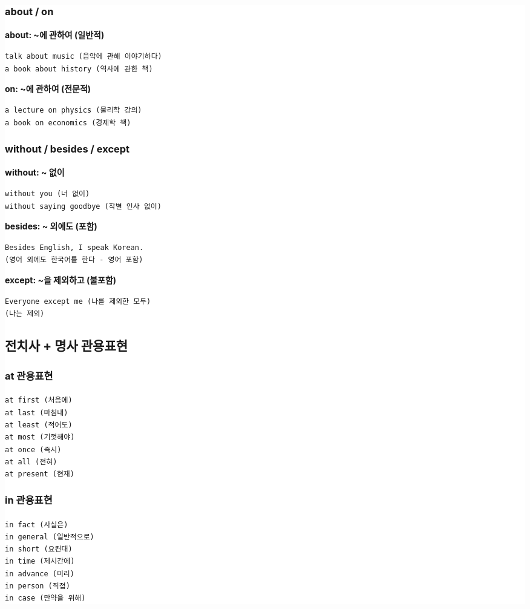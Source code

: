 ### about / on

**about: ~에 관하여 (일반적)**

```
talk about music (음악에 관해 이야기하다)
a book about history (역사에 관한 책)
```

**on: ~에 관하여 (전문적)**

```
a lecture on physics (물리학 강의)
a book on economics (경제학 책)
```

### without / besides / except

**without: ~ 없이**

```
without you (너 없이)
without saying goodbye (작별 인사 없이)
```

**besides: ~ 외에도 (포함)**

```
Besides English, I speak Korean.
(영어 외에도 한국어를 한다 - 영어 포함)
```

**except: ~을 제외하고 (불포함)**

```
Everyone except me (나를 제외한 모두)
(나는 제외)
```

## 전치사 + 명사 관용표현

### at 관용표현

```
at first (처음에)
at last (마침내)
at least (적어도)
at most (기껏해야)
at once (즉시)
at all (전혀)
at present (현재)
```

### in 관용표현

```
in fact (사실은)
in general (일반적으로)
in short (요컨대)
in time (제시간에)
in advance (미리)
in person (직접)
in case (만약을 위해)
```
